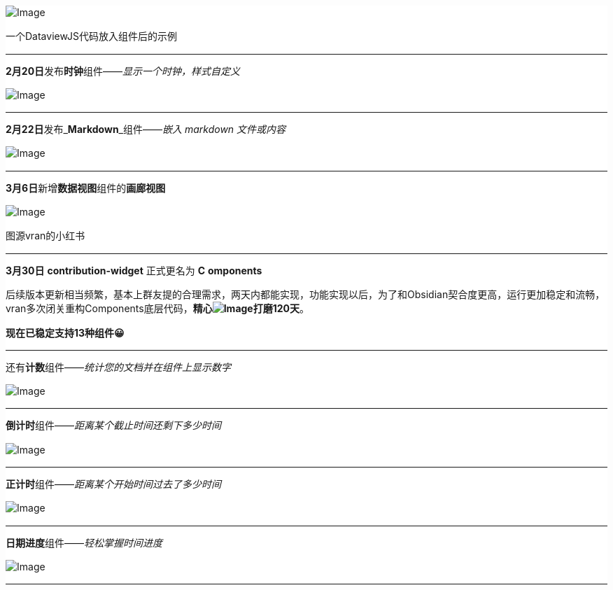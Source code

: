 ![Image](https://proxy-prod.omnivore-image-cache.app/0x0,s1s4KP401CszRrO5Q-jSOJ1TTuQ80gBp3dzeQEhHgNpY/https://mmbiz.qpic.cn/sz_mmbiz_png/ySibHRolxECGQA66FsNXW5PxJdNAPoiajVQBttvd3rXf5m9rcQUfWe7c8UGf5gwBBHQetib3iavofCHbUjPdTOam1Q/640?wx_fmt=png&from=appmsg)

一个DataviewJS代码放入组件后的示例  

---

**2月20日**发布**时钟**组件——_显示一个时钟，样式自定义_

![Image](https://proxy-prod.omnivore-image-cache.app/0x0,scbw1od6WEr2SgMn8VM5iiGnY5JvEwi4K9gJzcFJOdz0/https://mmbiz.qpic.cn/sz_mmbiz_png/ySibHRolxECGQA66FsNXW5PxJdNAPoiajVoejZtSxttxHk7XPCaKXwYK0gPKnutIn74rrAtPFXAuZ8oNWDjicDOlg/640?wx_fmt=png&from=appmsg)

---

**2月22日**发布_**Markdown**_组件——_嵌入 markdown 文件或内容_

![Image](https://proxy-prod.omnivore-image-cache.app/0x0,sdlh9DefEXyjNwOC5QKEAL19v20_gJr1H58Fd70YIr08/https://mmbiz.qpic.cn/sz_mmbiz_png/ySibHRolxECGQA66FsNXW5PxJdNAPoiajVPbn9VicFib3pbwQSg7yg46jiaLX8JODI1wZFBf30GV7vRiaoJkFyLhLwTA/640?wx_fmt=png&from=appmsg)

---

**3月6日**新增**数据视图**组件的**画廊视图**

![Image](https://proxy-prod.omnivore-image-cache.app/0x0,sSJT2o3aZ8ywfVRtFHrwppFleZioAVM4QjNoHN4OD_UM/https://mmbiz.qpic.cn/sz_mmbiz_jpg/ySibHRolxECGQA66FsNXW5PxJdNAPoiajVbxOcvriajRnGbawLuDyyUjrCR9wSaZHf6p5quhYSebRqxfg4hEDRfZQ/640?wx_fmt=jpeg&from=appmsg)

图源vran的小红书

---

**3月30日** **contribution-widget** 正式更名为 **C** **omponents**

后续版本更新相当频繁，基本上群友提的合理需求，两天内都能实现，功能实现以后，为了和Obsidian契合度更高，运行更加稳定和流畅，vran多次闭关重构Components底层代码，**精心![Image](https://proxy-prod.omnivore-image-cache.app/0x0,s6gpCqWpbB-j7vXTaUlr0_WVzj-rxEb8Cg6sNRHQMTSI/https://res.wx.qq.com/t/wx_fed/we-emoji/res/v1.3.10/assets/Expression/Expression_67@2x.png)打磨120天**。

**现在已稳定支持13种组件😀**

---

还有**计数**组件——_统计您的文档并在组件上显示数字_

![Image](https://proxy-prod.omnivore-image-cache.app/0x0,s6HUGp9j-nQPS0uQqPRl6nzJ0lc1cXhZZoRBTUZy2KGc/https://mmbiz.qpic.cn/sz_mmbiz_png/ySibHRolxECGQA66FsNXW5PxJdNAPoiajVV9ibPb1icnZbhU8Pr3owhLic8vKNRm4RCQ2ysZrsNRpTjEyDicsujOBJ5A/640?wx_fmt=png&from=appmsg)

---

**倒计时**组件——_距离某个截止时间还剩下多少时间_

![Image](https://proxy-prod.omnivore-image-cache.app/0x0,sv8yJyTZE-pVAVqgtuRBABcjDXaiImJXPfq5-OwoNGtg/https://mmbiz.qpic.cn/sz_mmbiz_png/ySibHRolxECGQA66FsNXW5PxJdNAPoiajV0pw9vqOF1GmtZYrGmssMpuicpicrTloNibpHx7nib6ic9Ignhk3Y5S4fiafQ/640?wx_fmt=png&from=appmsg)

---

**正计时**组件——_距离某个开始时间过去了多少时间_

![Image](https://proxy-prod.omnivore-image-cache.app/0x0,s1u_2FS0HPcD4xztZMCaKA5S1wKSuuLEkPnVYCE9_2_4/https://mmbiz.qpic.cn/sz_mmbiz_png/ySibHRolxECGQA66FsNXW5PxJdNAPoiajVJmNiayCgiaiaDaumbSe3gLcibK9Dbc6K5ToCpxX5icZwIibTxeLoPeX5QeVw/640?wx_fmt=png&from=appmsg)

---

**日期进度**组件——_轻松掌握时间进度_

![Image](https://proxy-prod.omnivore-image-cache.app/0x0,s_N7RxBb2iW66QEjGDjHgJwlEp0fNR1NwQw8MSsTyiR8/https://mmbiz.qpic.cn/sz_mmbiz_png/ySibHRolxECGQA66FsNXW5PxJdNAPoiajVRx3xJynnrIZUn0BPsiab7d1lytC5jq9kodDuNDaObdHrICMvkqoWOsg/640?wx_fmt=png&from=appmsg)

---